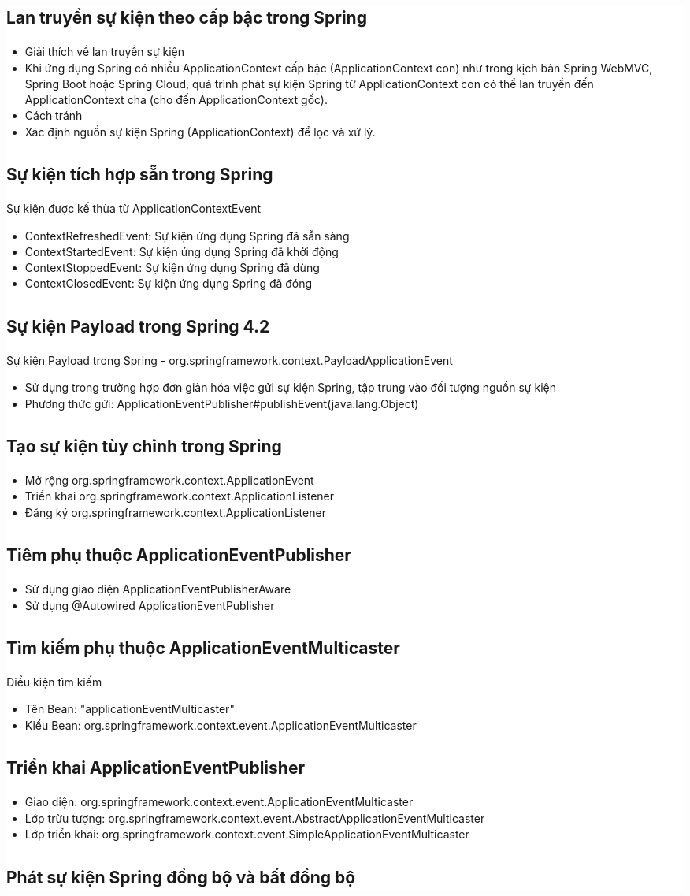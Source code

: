 ## Lan truyền sự kiện theo cấp bậc trong Spring

- Giải thích về lan truyền sự kiện
- Khi ứng dụng Spring có nhiều ApplicationContext cấp bậc (ApplicationContext con) như trong kịch bản Spring WebMVC, Spring Boot hoặc Spring Cloud, quá trình phát sự kiện Spring từ ApplicationContext con có thể lan truyền đến ApplicationContext cha (cho đến ApplicationContext gốc).
- Cách tránh
- Xác định nguồn sự kiện Spring (ApplicationContext) để lọc và xử lý.

## Sự kiện tích hợp sẵn trong Spring

Sự kiện được kế thừa từ ApplicationContextEvent

- ContextRefreshedEvent: Sự kiện ứng dụng Spring đã sẵn sàng
- ContextStartedEvent: Sự kiện ứng dụng Spring đã khởi động
- ContextStoppedEvent: Sự kiện ứng dụng Spring đã dừng
- ContextClosedEvent: Sự kiện ứng dụng Spring đã đóng

## Sự kiện Payload trong Spring 4.2

Sự kiện Payload trong Spring - org.springframework.context.PayloadApplicationEvent

- Sử dụng trong trường hợp đơn giản hóa việc gửi sự kiện Spring, tập trung vào đối tượng nguồn sự kiện
- Phương thức gửi: ApplicationEventPublisher#publishEvent(java.lang.Object)

## Tạo sự kiện tùy chỉnh trong Spring

- Mở rộng org.springframework.context.ApplicationEvent
- Triển khai org.springframework.context.ApplicationListener
- Đăng ký org.springframework.context.ApplicationListener

## Tiêm phụ thuộc ApplicationEventPublisher

- Sử dụng giao diện ApplicationEventPublisherAware
- Sử dụng @Autowired ApplicationEventPublisher

## Tìm kiếm phụ thuộc ApplicationEventMulticaster

Điều kiện tìm kiếm

- Tên Bean: "applicationEventMulticaster"
- Kiểu Bean: org.springframework.context.event.ApplicationEventMulticaster

## Triển khai ApplicationEventPublisher

- Giao diện: org.springframework.context.event.ApplicationEventMulticaster
- Lớp trừu tượng: org.springframework.context.event.AbstractApplicationEventMulticaster
- Lớp triển khai: org.springframework.context.event.SimpleApplicationEventMulticaster

## Phát sự kiện Spring đồng bộ và bất đồng bộ
